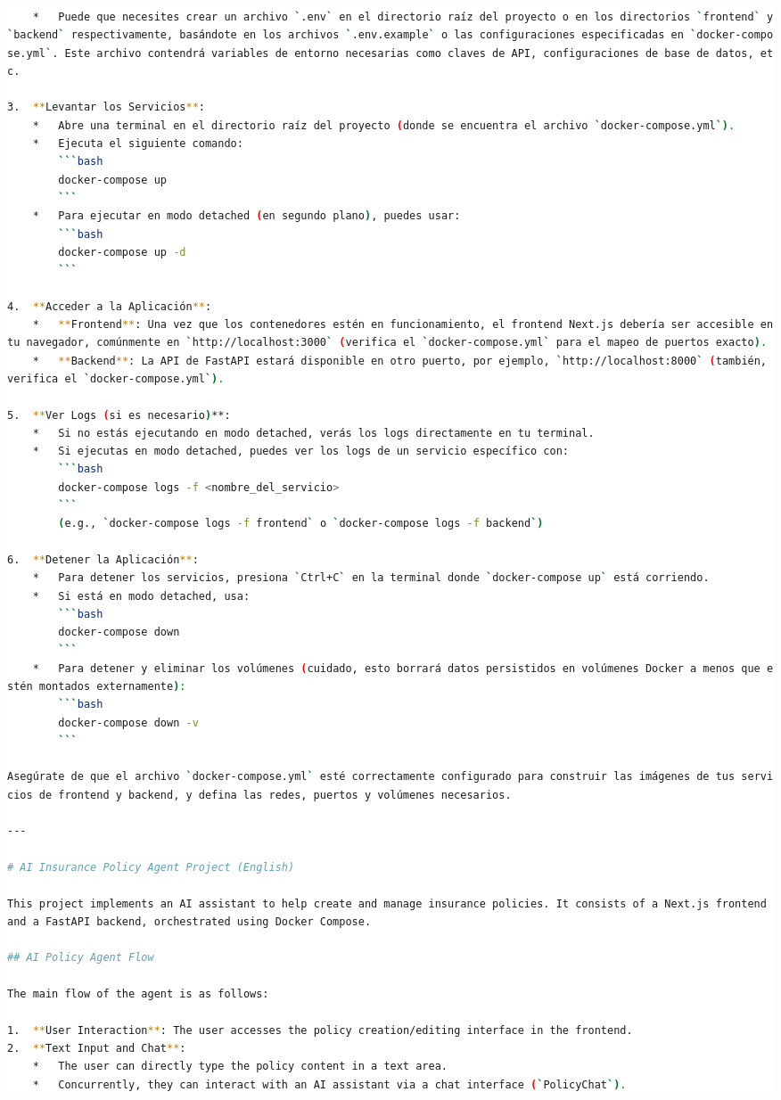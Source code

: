 ```bash
    *   Puede que necesites crear un archivo `.env` en el directorio raíz del proyecto o en los directorios `frontend` y `backend` respectivamente, basándote en los archivos `.env.example` o las configuraciones especificadas en `docker-compose.yml`. Este archivo contendrá variables de entorno necesarias como claves de API, configuraciones de base de datos, etc.

3.  **Levantar los Servicios**:
    *   Abre una terminal en el directorio raíz del proyecto (donde se encuentra el archivo `docker-compose.yml`).
    *   Ejecuta el siguiente comando:
        ```bash
        docker-compose up
        ```
    *   Para ejecutar en modo detached (en segundo plano), puedes usar:
        ```bash
        docker-compose up -d
        ```

4.  **Acceder a la Aplicación**:
    *   **Frontend**: Una vez que los contenedores estén en funcionamiento, el frontend Next.js debería ser accesible en tu navegador, comúnmente en `http://localhost:3000` (verifica el `docker-compose.yml` para el mapeo de puertos exacto).
    *   **Backend**: La API de FastAPI estará disponible en otro puerto, por ejemplo, `http://localhost:8000` (también, verifica el `docker-compose.yml`).

5.  **Ver Logs (si es necesario)**:
    *   Si no estás ejecutando en modo detached, verás los logs directamente en tu terminal.
    *   Si ejecutas en modo detached, puedes ver los logs de un servicio específico con:
        ```bash
        docker-compose logs -f <nombre_del_servicio>
        ```
        (e.g., `docker-compose logs -f frontend` o `docker-compose logs -f backend`)

6.  **Detener la Aplicación**:
    *   Para detener los servicios, presiona `Ctrl+C` en la terminal donde `docker-compose up` está corriendo.
    *   Si está en modo detached, usa:
        ```bash
        docker-compose down
        ```
    *   Para detener y eliminar los volúmenes (cuidado, esto borrará datos persistidos en volúmenes Docker a menos que estén montados externamente):
        ```bash
        docker-compose down -v
        ```

Asegúrate de que el archivo `docker-compose.yml` esté correctamente configurado para construir las imágenes de tus servicios de frontend y backend, y defina las redes, puertos y volúmenes necesarios.

---

# AI Insurance Policy Agent Project (English)

This project implements an AI assistant to help create and manage insurance policies. It consists of a Next.js frontend and a FastAPI backend, orchestrated using Docker Compose.

## AI Policy Agent Flow

The main flow of the agent is as follows:

1.  **User Interaction**: The user accesses the policy creation/editing interface in the frontend.
2.  **Text Input and Chat**:
    *   The user can directly type the policy content in a text area.
    *   Concurrently, they can interact with an AI assistant via a chat interface (`PolicyChat`).
```